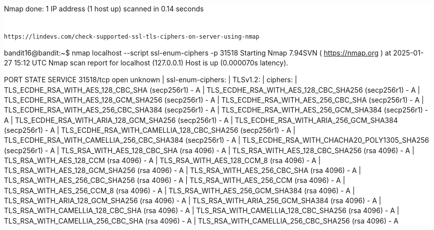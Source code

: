 Nmap done: 1 IP address (1 host up) scanned in 0.14 seconds
```

https://lindevs.com/check-supported-ssl-tls-ciphers-on-server-using-nmap

```
bandit16@bandit:~$ nmap localhost --script ssl-enum-ciphers -p 31518 
Starting Nmap 7.94SVN ( https://nmap.org ) at 2025-01-27 15:12 UTC
Nmap scan report for localhost (127.0.0.1)
Host is up (0.000070s latency).

PORT      STATE SERVICE
31518/tcp open  unknown
| ssl-enum-ciphers: 
|   TLSv1.2: 
|     ciphers: 
|       TLS_ECDHE_RSA_WITH_AES_128_CBC_SHA (secp256r1) - A
|       TLS_ECDHE_RSA_WITH_AES_128_CBC_SHA256 (secp256r1) - A
|       TLS_ECDHE_RSA_WITH_AES_128_GCM_SHA256 (secp256r1) - A
|       TLS_ECDHE_RSA_WITH_AES_256_CBC_SHA (secp256r1) - A
|       TLS_ECDHE_RSA_WITH_AES_256_CBC_SHA384 (secp256r1) - A
|       TLS_ECDHE_RSA_WITH_AES_256_GCM_SHA384 (secp256r1) - A
|       TLS_ECDHE_RSA_WITH_ARIA_128_GCM_SHA256 (secp256r1) - A
|       TLS_ECDHE_RSA_WITH_ARIA_256_GCM_SHA384 (secp256r1) - A
|       TLS_ECDHE_RSA_WITH_CAMELLIA_128_CBC_SHA256 (secp256r1) - A
|       TLS_ECDHE_RSA_WITH_CAMELLIA_256_CBC_SHA384 (secp256r1) - A
|       TLS_ECDHE_RSA_WITH_CHACHA20_POLY1305_SHA256 (secp256r1) - A
|       TLS_RSA_WITH_AES_128_CBC_SHA (rsa 4096) - A
|       TLS_RSA_WITH_AES_128_CBC_SHA256 (rsa 4096) - A
|       TLS_RSA_WITH_AES_128_CCM (rsa 4096) - A
|       TLS_RSA_WITH_AES_128_CCM_8 (rsa 4096) - A
|       TLS_RSA_WITH_AES_128_GCM_SHA256 (rsa 4096) - A
|       TLS_RSA_WITH_AES_256_CBC_SHA (rsa 4096) - A
|       TLS_RSA_WITH_AES_256_CBC_SHA256 (rsa 4096) - A
|       TLS_RSA_WITH_AES_256_CCM (rsa 4096) - A
|       TLS_RSA_WITH_AES_256_CCM_8 (rsa 4096) - A
|       TLS_RSA_WITH_AES_256_GCM_SHA384 (rsa 4096) - A
|       TLS_RSA_WITH_ARIA_128_GCM_SHA256 (rsa 4096) - A
|       TLS_RSA_WITH_ARIA_256_GCM_SHA384 (rsa 4096) - A
|       TLS_RSA_WITH_CAMELLIA_128_CBC_SHA (rsa 4096) - A
|       TLS_RSA_WITH_CAMELLIA_128_CBC_SHA256 (rsa 4096) - A
|       TLS_RSA_WITH_CAMELLIA_256_CBC_SHA (rsa 4096) - A
|       TLS_RSA_WITH_CAMELLIA_256_CBC_SHA256 (rsa 4096) - A